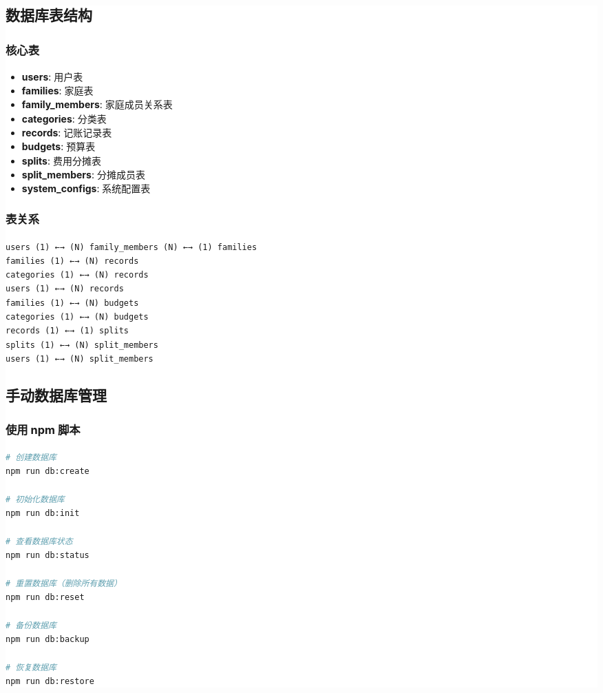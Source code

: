 ## 数据库表结构

### 核心表

- **users**: 用户表
- **families**: 家庭表
- **family_members**: 家庭成员关系表
- **categories**: 分类表
- **records**: 记账记录表
- **budgets**: 预算表
- **splits**: 费用分摊表
- **split_members**: 分摊成员表
- **system_configs**: 系统配置表

### 表关系

```
users (1) ←→ (N) family_members (N) ←→ (1) families
families (1) ←→ (N) records
categories (1) ←→ (N) records
users (1) ←→ (N) records
families (1) ←→ (N) budgets
categories (1) ←→ (N) budgets
records (1) ←→ (1) splits
splits (1) ←→ (N) split_members
users (1) ←→ (N) split_members
```

## 手动数据库管理

### 使用 npm 脚本

```bash
# 创建数据库
npm run db:create

# 初始化数据库
npm run db:init

# 查看数据库状态
npm run db:status

# 重置数据库（删除所有数据）
npm run db:reset

# 备份数据库
npm run db:backup

# 恢复数据库
npm run db:restore
```
